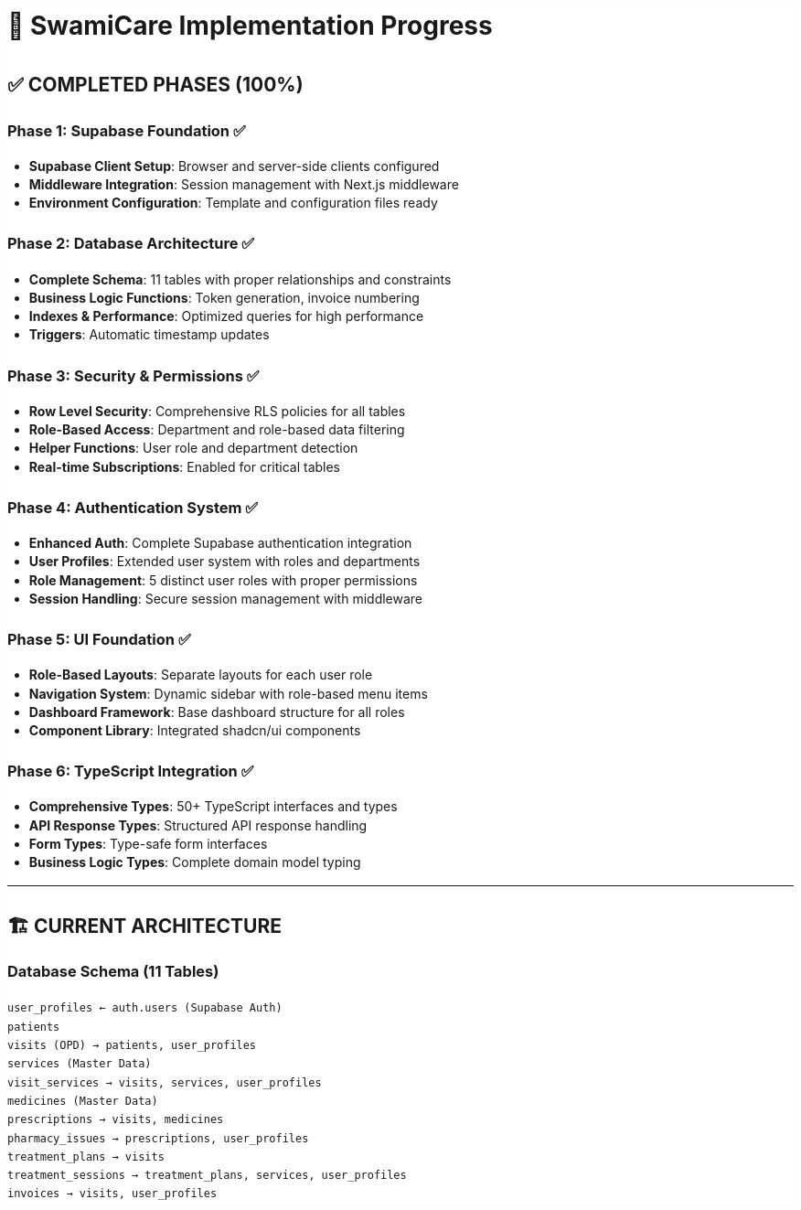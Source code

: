 # 🏥 SwamiCare Implementation Progress

## ✅ **COMPLETED PHASES (100%)**

### Phase 1: Supabase Foundation ✅
- **Supabase Client Setup**: Browser and server-side clients configured
- **Middleware Integration**: Session management with Next.js middleware
- **Environment Configuration**: Template and configuration files ready

### Phase 2: Database Architecture ✅
- **Complete Schema**: 11 tables with proper relationships and constraints
- **Business Logic Functions**: Token generation, invoice numbering
- **Indexes & Performance**: Optimized queries for high performance
- **Triggers**: Automatic timestamp updates

### Phase 3: Security & Permissions ✅
- **Row Level Security**: Comprehensive RLS policies for all tables
- **Role-Based Access**: Department and role-based data filtering
- **Helper Functions**: User role and department detection
- **Real-time Subscriptions**: Enabled for critical tables

### Phase 4: Authentication System ✅
- **Enhanced Auth**: Complete Supabase authentication integration
- **User Profiles**: Extended user system with roles and departments
- **Role Management**: 5 distinct user roles with proper permissions
- **Session Handling**: Secure session management with middleware

### Phase 5: UI Foundation ✅
- **Role-Based Layouts**: Separate layouts for each user role
- **Navigation System**: Dynamic sidebar with role-based menu items
- **Dashboard Framework**: Base dashboard structure for all roles
- **Component Library**: Integrated shadcn/ui components

### Phase 6: TypeScript Integration ✅
- **Comprehensive Types**: 50+ TypeScript interfaces and types
- **API Response Types**: Structured API response handling
- **Form Types**: Type-safe form interfaces
- **Business Logic Types**: Complete domain model typing

---

## 🏗️ **CURRENT ARCHITECTURE**

### **Database Schema (11 Tables)**
```
user_profiles ← auth.users (Supabase Auth)
patients
visits (OPD) → patients, user_profiles
services (Master Data)
visit_services → visits, services, user_profiles
medicines (Master Data)
prescriptions → visits, medicines
pharmacy_issues → prescriptions, user_profiles
treatment_plans → visits
treatment_sessions → treatment_plans, services, user_profiles
invoices → visits, user_profiles
```
